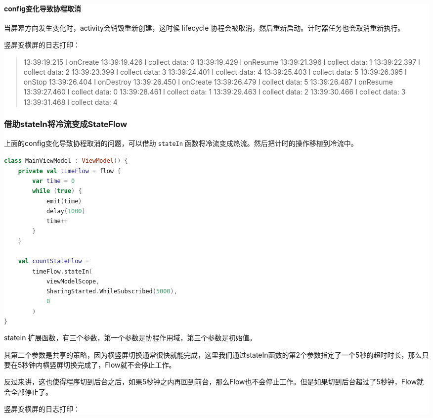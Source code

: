 #### config变化导致协程取消
当屏幕方向发生变化时，activity会销毁重新创建，这时候 lifecycle 协程会被取消，然后重新启动。计时器任务也会取消重新执行。

竖屏变横屏的日志打印：

> 13:39:19.215  I  onCreate
13:39:19.426  I  collect data: 0
13:39:19.429  I  onResume
13:39:21.396  I  collect data: 1
13:39:22.397  I  collect data: 2
13:39:23.399  I  collect data: 3
13:39:24.401  I  collect data: 4
13:39:25.403  I  collect data: 5
13:39:26.395  I  onStop
13:39:26.404  I  onDestroy
13:39:26.450  I  onCreate
13:39:26.479  I  collect data: 5
13:39:26.487  I  onResume
13:39:27.460  I  collect data: 0
13:39:28.461  I  collect data: 1
13:39:29.463  I  collect data: 2
13:39:30.466  I  collect data: 3
13:39:31.468  I  collect data: 4

### 借助stateIn将冷流变成StateFlow
上面的config变化导致协程取消的问题，可以借助 ```stateIn``` 函数将冷流变成热流。然后把计时的操作移植到冷流中。

```kotlin
class MainViewModel : ViewModel() {
    private val timeFlow = flow {
        var time = 0
        while (true) {
            emit(time)
            delay(1000)
            time++
        }
    }

    val countStateFlow =
        timeFlow.stateIn(
            viewModelScope,
            SharingStarted.WhileSubscribed(5000),
            0
        )
}
```

stateIn 扩展函数，有三个参数，第一个参数是协程作用域，第三个参数是初始值。

其第二个参数是共享的策略，因为横竖屏切换通常很快就能完成，这里我们通过stateIn函数的第2个参数指定了一个5秒的超时时长，那么只要在5秒钟内横竖屏切换完成了，Flow就不会停止工作。

反过来讲，这也使得程序切到后台之后，如果5秒钟之内再回到前台，那么Flow也不会停止工作。但是如果切到后台超过了5秒钟，Flow就会全部停止了。

竖屏变横屏的日志打印：
